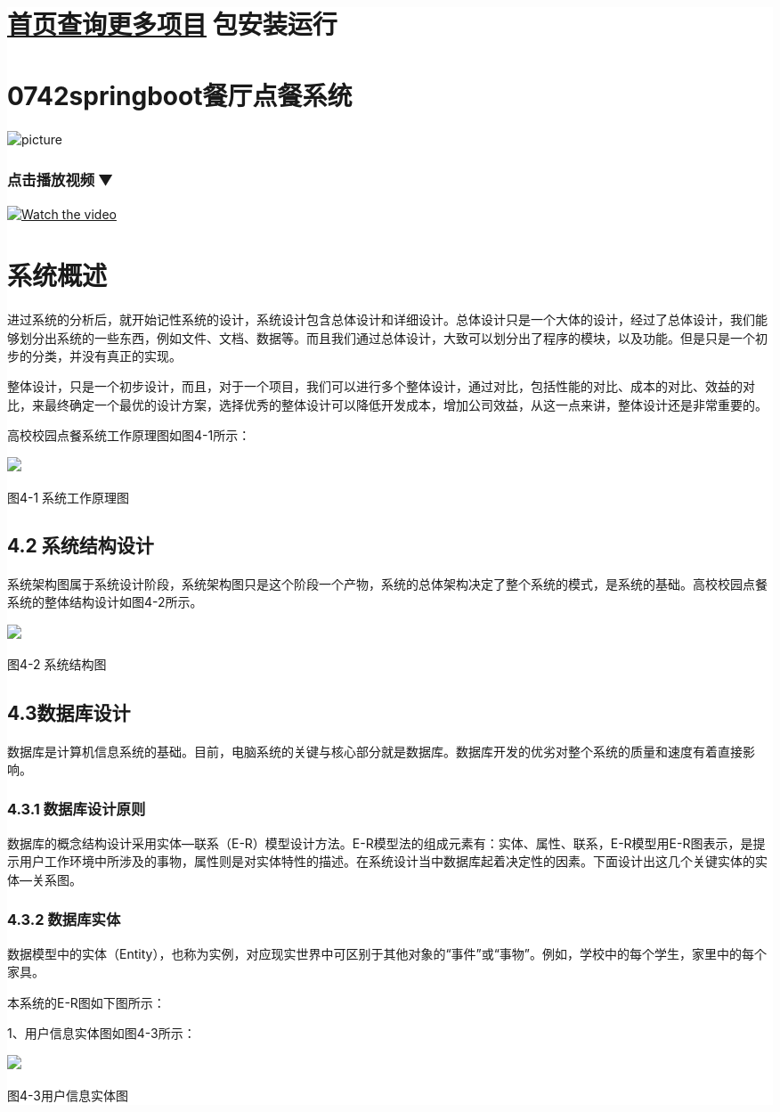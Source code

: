 # [首页查询更多项目](https://github.com/GraduationProject-springboot) 包安装运行


# 0742springboot餐厅点餐系统

![picture](https://raw.githubusercontent.com/GraduationProject-springboot/.github/main/img/wx.png)

### 点击播放视频 ▼
[![Watch the video](https://i.sstatic.net/Vp2cE.png)](https://www.bilibili.com/video/BV14HerezEwW?p=98)


# 系统概述
进过系统的分析后，就开始记性系统的设计，系统设计包含总体设计和详细设计。总体设计只是一个大体的设计，经过了总体设计，我们能够划分出系统的一些东西，例如文件、文档、数据等。而且我们通过总体设计，大致可以划分出了程序的模块，以及功能。但是只是一个初步的分类，并没有真正的实现。

整体设计，只是一个初步设计，而且，对于一个项目，我们可以进行多个整体设计，通过对比，包括性能的对比、成本的对比、效益的对比，来最终确定一个最优的设计方案，选择优秀的整体设计可以降低开发成本，增加公司效益，从这一点来讲，整体设计还是非常重要的。

高校校园点餐系统工作原理图如图4-1所示：

![](/md/blog.012.png)

图4-1 系统工作原理图
## 4.2 系统结构设计
系统架构图属于系统设计阶段，系统架构图只是这个阶段一个产物，系统的总体架构决定了整个系统的模式，是系统的基础。高校校园点餐系统的整体结构设计如图4-2所示。

![](/md/blog.013.png)

图4-2 系统结构图
## 4.3数据库设计
数据库是计算机信息系统的基础。目前，电脑系统的关键与核心部分就是数据库。数据库开发的优劣对整个系统的质量和速度有着直接影响。
### 4.3.1 数据库设计原则
数据库的概念结构设计采用实体—联系（E-R）模型设计方法。E-R模型法的组成元素有：实体、属性、联系，E-R模型用E-R图表示，是提示用户工作环境中所涉及的事物，属性则是对实体特性的描述。在系统设计当中数据库起着决定性的因素。下面设计出这几个关键实体的实体—关系图。
### 4.3.2 数据库实体
数据模型中的实体（Entity），也称为实例，对应现实世界中可区别于其他对象的“事件”或“事物”。例如，学校中的每个学生，家里中的每个家具。

本系统的E-R图如下图所示：

1、用户信息实体图如图4-3所示：

![](/md/blog.014.png)

图4-3用户信息实体图
